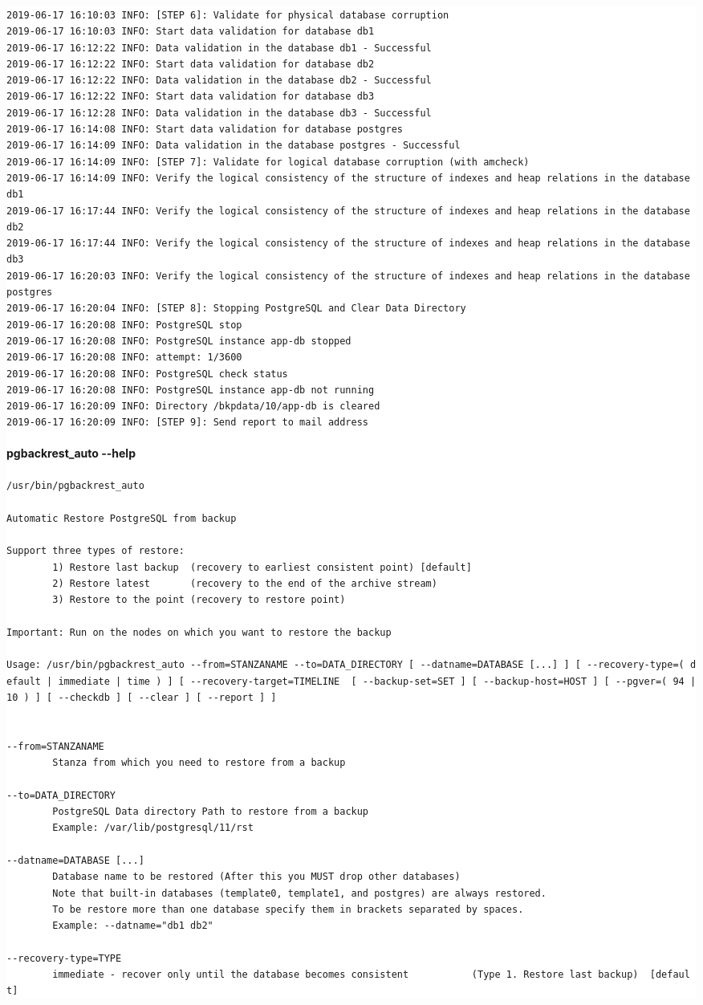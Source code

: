 ```
2019-06-17 16:10:03 INFO: [STEP 6]: Validate for physical database corruption
2019-06-17 16:10:03 INFO: Start data validation for database db1
2019-06-17 16:12:22 INFO: Data validation in the database db1 - Successful
2019-06-17 16:12:22 INFO: Start data validation for database db2
2019-06-17 16:12:22 INFO: Data validation in the database db2 - Successful
2019-06-17 16:12:22 INFO: Start data validation for database db3
2019-06-17 16:12:28 INFO: Data validation in the database db3 - Successful
2019-06-17 16:14:08 INFO: Start data validation for database postgres
2019-06-17 16:14:09 INFO: Data validation in the database postgres - Successful
2019-06-17 16:14:09 INFO: [STEP 7]: Validate for logical database corruption (with amcheck)
2019-06-17 16:14:09 INFO: Verify the logical consistency of the structure of indexes and heap relations in the database db1
2019-06-17 16:17:44 INFO: Verify the logical consistency of the structure of indexes and heap relations in the database db2
2019-06-17 16:17:44 INFO: Verify the logical consistency of the structure of indexes and heap relations in the database db3
2019-06-17 16:20:03 INFO: Verify the logical consistency of the structure of indexes and heap relations in the database postgres
2019-06-17 16:20:04 INFO: [STEP 8]: Stopping PostgreSQL and Clear Data Directory
2019-06-17 16:20:08 INFO: PostgreSQL stop
2019-06-17 16:20:08 INFO: PostgreSQL instance app-db stopped
2019-06-17 16:20:08 INFO: attempt: 1/3600
2019-06-17 16:20:08 INFO: PostgreSQL check status
2019-06-17 16:20:08 INFO: PostgreSQL instance app-db not running
2019-06-17 16:20:09 INFO: Directory /bkpdata/10/app-db is cleared
2019-06-17 16:20:09 INFO: [STEP 9]: Send report to mail address
```


#### pgbackrest_auto --help
```
/usr/bin/pgbackrest_auto

Automatic Restore PostgreSQL from backup

Support three types of restore:
        1) Restore last backup  (recovery to earliest consistent point) [default]
        2) Restore latest       (recovery to the end of the archive stream)
        3) Restore to the point (recovery to restore point)

Important: Run on the nodes on which you want to restore the backup

Usage: /usr/bin/pgbackrest_auto --from=STANZANAME --to=DATA_DIRECTORY [ --datname=DATABASE [...] ] [ --recovery-type=( default | immediate | time ) ] [ --recovery-target=TIMELINE  [ --backup-set=SET ] [ --backup-host=HOST ] [ --pgver=( 94 | 10 ) ] [ --checkdb ] [ --clear ] [ --report ] ]


--from=STANZANAME
        Stanza from which you need to restore from a backup

--to=DATA_DIRECTORY
        PostgreSQL Data directory Path to restore from a backup
        Example: /var/lib/postgresql/11/rst

--datname=DATABASE [...]
        Database name to be restored (After this you MUST drop other databases)
        Note that built-in databases (template0, template1, and postgres) are always restored.
        To be restore more than one database specify them in brackets separated by spaces.
        Example: --datname="db1 db2"

--recovery-type=TYPE
        immediate - recover only until the database becomes consistent           (Type 1. Restore last backup)  [default]
```